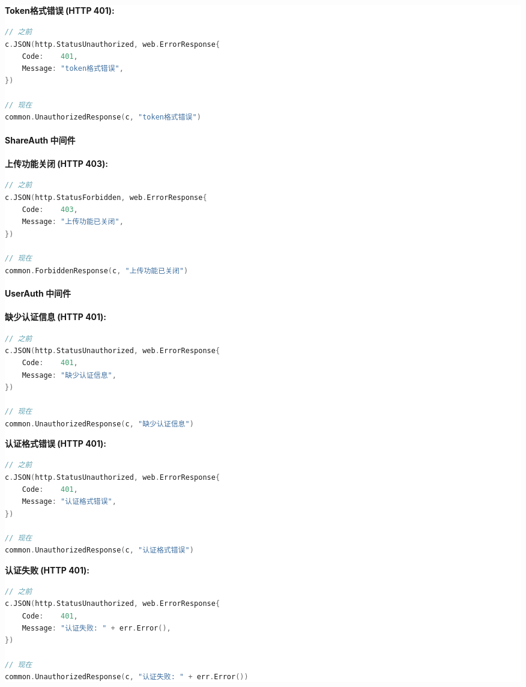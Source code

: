 **Token格式错误 (HTTP 401):**
```go
// 之前
c.JSON(http.StatusUnauthorized, web.ErrorResponse{
    Code:    401,
    Message: "token格式错误",
})

// 现在
common.UnauthorizedResponse(c, "token格式错误")
```

#### ShareAuth 中间件
**上传功能关闭 (HTTP 403):**
```go
// 之前
c.JSON(http.StatusForbidden, web.ErrorResponse{
    Code:    403,
    Message: "上传功能已关闭",
})

// 现在
common.ForbiddenResponse(c, "上传功能已关闭")
```

#### UserAuth 中间件
**缺少认证信息 (HTTP 401):**
```go
// 之前
c.JSON(http.StatusUnauthorized, web.ErrorResponse{
    Code:    401,
    Message: "缺少认证信息",
})

// 现在
common.UnauthorizedResponse(c, "缺少认证信息")
```

**认证格式错误 (HTTP 401):**
```go
// 之前
c.JSON(http.StatusUnauthorized, web.ErrorResponse{
    Code:    401,
    Message: "认证格式错误",
})

// 现在
common.UnauthorizedResponse(c, "认证格式错误")
```

**认证失败 (HTTP 401):**
```go
// 之前
c.JSON(http.StatusUnauthorized, web.ErrorResponse{
    Code:    401,
    Message: "认证失败: " + err.Error(),
})

// 现在
common.UnauthorizedResponse(c, "认证失败: " + err.Error())
```
